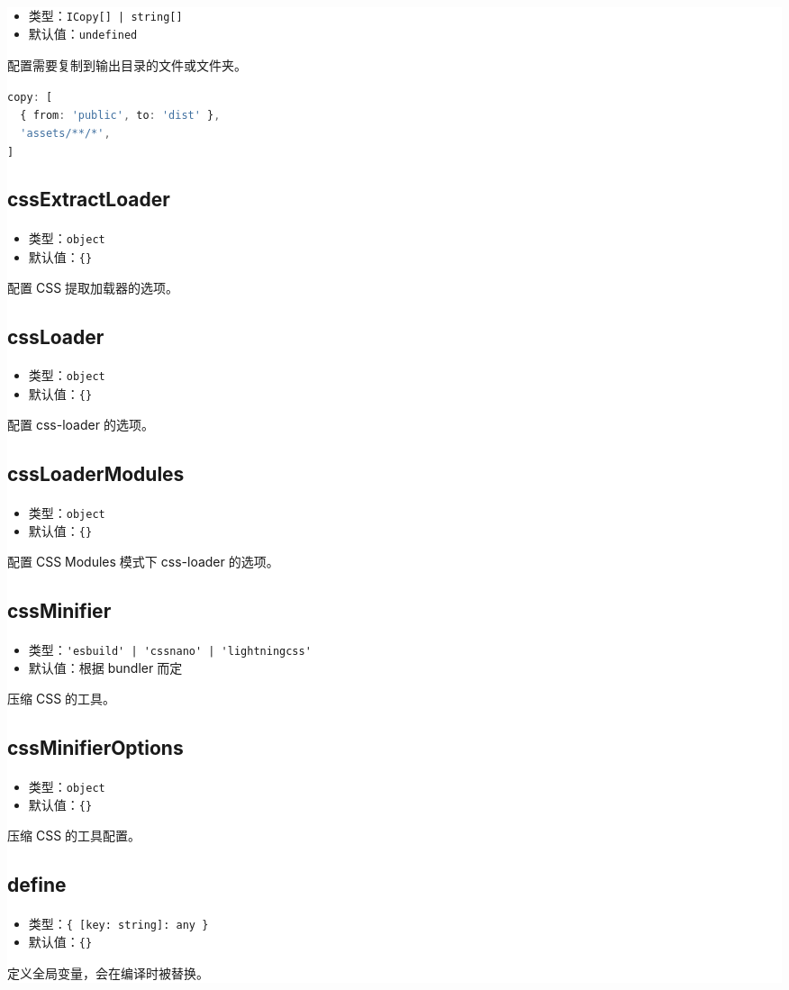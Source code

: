 * 类型：`ICopy[] | string[]`
* 默认值：`undefined`

配置需要复制到输出目录的文件或文件夹。

```ts
copy: [
  { from: 'public', to: 'dist' },
  'assets/**/*',
]
```

## cssExtractLoader

* 类型：`object`
* 默认值：`{}`

配置 CSS 提取加载器的选项。

## cssLoader

* 类型：`object`
* 默认值：`{}`

配置 css-loader 的选项。

## cssLoaderModules

* 类型：`object`
* 默认值：`{}`

配置 CSS Modules 模式下 css-loader 的选项。

## cssMinifier

* 类型：`'esbuild' | 'cssnano' | 'lightningcss'`
* 默认值：根据 bundler 而定

压缩 CSS 的工具。

## cssMinifierOptions

* 类型：`object`
* 默认值：`{}`

压缩 CSS 的工具配置。

## define

* 类型：`{ [key: string]: any }`
* 默认值：`{}`

定义全局变量，会在编译时被替换。
